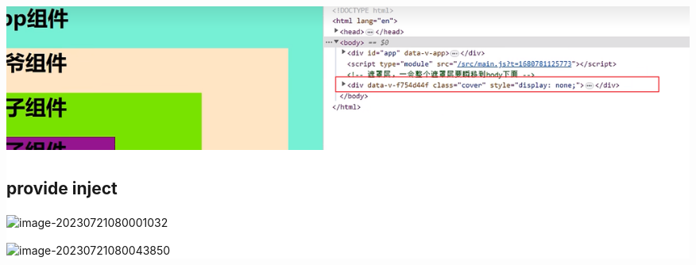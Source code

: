 ![image-20230721075604103](Vue知识点.assets/image-20230721075604103.png)





## provide inject

![image-20230721080001032](Vue知识点.assets/image-20230721080001032.png)

![image-20230721080043850](Vue知识点.assets/image-20230721080043850.png)